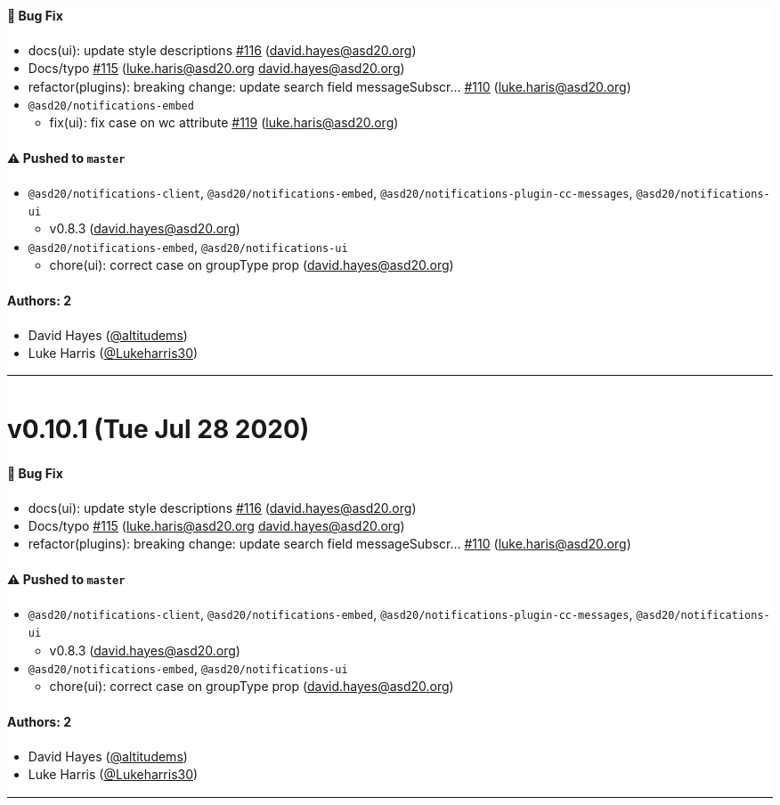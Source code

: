 #### 🐛 Bug Fix

- docs(ui): update style descriptions [#116](https://github.com/academydistrict20/notifications/pull/116) (david.hayes@asd20.org)
- Docs/typo [#115](https://github.com/academydistrict20/notifications/pull/115) (luke.haris@asd20.org david.hayes@asd20.org)
- refactor(plugins): breaking change: update search field messageSubscr… [#110](https://github.com/academydistrict20/notifications/pull/110) (luke.haris@asd20.org)
- `@asd20/notifications-embed`
  - fix(ui): fix case on wc attribute [#119](https://github.com/academydistrict20/notifications/pull/119) (luke.haris@asd20.org)

#### ⚠️ Pushed to `master`

- `@asd20/notifications-client`, `@asd20/notifications-embed`, `@asd20/notifications-plugin-cc-messages`, `@asd20/notifications-ui`
  - v0.8.3 (david.hayes@asd20.org)
- `@asd20/notifications-embed`, `@asd20/notifications-ui`
  - chore(ui): correct case on groupType prop (david.hayes@asd20.org)

#### Authors: 2

- David Hayes ([@altitudems](https://github.com/altitudems))
- Luke Harris ([@Lukeharris30](https://github.com/Lukeharris30))

---

# v0.10.1 (Tue Jul 28 2020)

#### 🐛 Bug Fix

- docs(ui): update style descriptions [#116](https://github.com/academydistrict20/notifications/pull/116) (david.hayes@asd20.org)
- Docs/typo [#115](https://github.com/academydistrict20/notifications/pull/115) (luke.haris@asd20.org david.hayes@asd20.org)
- refactor(plugins): breaking change: update search field messageSubscr… [#110](https://github.com/academydistrict20/notifications/pull/110) (luke.haris@asd20.org)

#### ⚠️ Pushed to `master`

- `@asd20/notifications-client`, `@asd20/notifications-embed`, `@asd20/notifications-plugin-cc-messages`, `@asd20/notifications-ui`
  - v0.8.3 (david.hayes@asd20.org)
- `@asd20/notifications-embed`, `@asd20/notifications-ui`
  - chore(ui): correct case on groupType prop (david.hayes@asd20.org)

#### Authors: 2

- David Hayes ([@altitudems](https://github.com/altitudems))
- Luke Harris ([@Lukeharris30](https://github.com/Lukeharris30))

---

